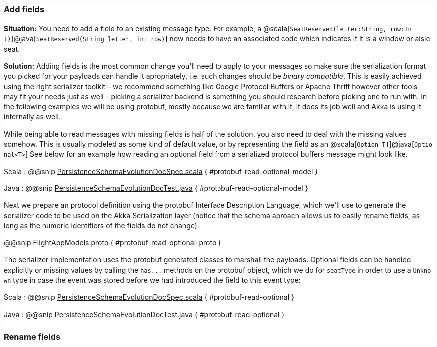 <a id="add-field"></a>
### Add fields

**Situation:**
You need to add a field to an existing message type. For example, a @scala[`SeatReserved(letter:String, row:Int)`]@java[`SeatReserved(String letter, int row)`] now needs to have an associated code which indicates if it is a window or aisle seat.

**Solution:**
Adding fields is the most common change you'll need to apply to your messages so make sure the serialization format you picked for your payloads can handle it apropriately, i.e. such changes should be *binary compatible*. This is easily achieved using the right serializer toolkit – we recommend something like [Google Protocol Buffers](https://developers.google.com/protocol-buffers/) or [Apache Thrift](https://thrift.apache.org/) however other tools may fit your needs just as well – picking a serializer backend is something you should research before picking one to run with. In the following examples we will be using protobuf, mostly because we are familiar with it, it does its job well and Akka is using it internally as well.

While being able to read messages with missing fields is half of the solution, you also need to deal with the missing values somehow. This is usually modeled as some kind of default value, or by representing the field as an @scala[`Option[T]`]@java[`Optional<T>`] See below for an example how reading an optional field from a serialized protocol buffers message might look like.

Scala
:  @@snip [PersistenceSchemaEvolutionDocSpec.scala]($code$/scala/docs/persistence/PersistenceSchemaEvolutionDocSpec.scala) { #protobuf-read-optional-model }

Java
:  @@snip [PersistenceSchemaEvolutionDocTest.java]($code$/java/jdocs/persistence/PersistenceSchemaEvolutionDocTest.java) { #protobuf-read-optional-model }

Next we prepare an protocol definition using the protobuf Interface Description Language, which we'll use to generate the serializer code to be used on the Akka Serialization layer (notice that the schema aproach allows us to easily rename fields, as long as the numeric identifiers of the fields do not change):

@@snip [FlightAppModels.proto]($code$/../main/protobuf/FlightAppModels.proto) { #protobuf-read-optional-proto }

The serializer implementation uses the protobuf generated classes to marshall the payloads. Optional fields can be handled explicitly or missing values by calling the `has...` methods on the protobuf object, which we do for `seatType` in order to use a `Unknown` type in case the event was stored before we had introduced the field to this event type:

Scala
:  @@snip [PersistenceSchemaEvolutionDocSpec.scala]($code$/scala/docs/persistence/PersistenceSchemaEvolutionDocSpec.scala) { #protobuf-read-optional }

Java
:  @@snip [PersistenceSchemaEvolutionDocTest.java]($code$/java/jdocs/persistence/PersistenceSchemaEvolutionDocTest.java) { #protobuf-read-optional }

<a id="rename-field"></a>
### Rename fields
